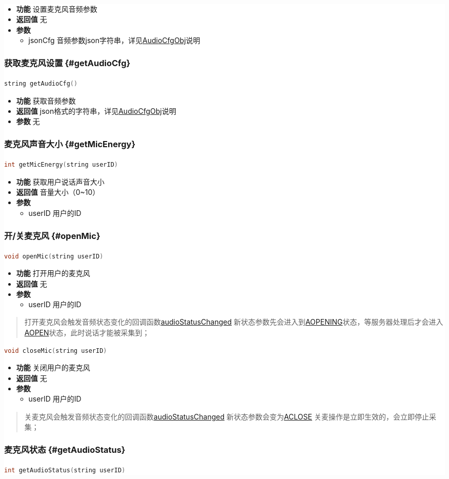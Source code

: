 * **功能** 设置麦克风音频参数
* **返回值** 无
* **参数** 
  * jsonCfg 音频参数json字符串，详见[AudioCfgObj](json.md#AudioCfgObj)说明

### 获取麦克风设置 {#getAudioCfg}

```cpp
string getAudioCfg()
```

* **功能** 获取音频参数
* **返回值** json格式的字符串，详见[AudioCfgObj](json.md#AudioCfgObj)说明
* **参数** 无

### 麦克风声音大小 {#getMicEnergy}

```cpp
int getMicEnergy(string userID)
```

* **功能** 获取用户说话声音大小
* **返回值** 音量大小（0~10）
* **参数**
  * userID 用户的ID

### 开/关麦克风 {#openMic}

```cpp
void openMic(string userID)
```

* **功能** 打开用户的麦克风
* **返回值** 无
* **参数**
  * userID 用户的ID

> 打开麦克风会触发音频状态变化的回调函数[audioStatusChanged](#audioStatusChanged)
> 新状态参数先会进入到[AOPENING](constant.md#ASTATUS)状态，等服务器处理后才会进入[AOPEN](constant.md#ASTATUS)状态，此时说话才能被采集到；

```cpp
void closeMic(string userID)
```

* **功能** 关闭用户的麦克风
* **返回值** 无
* **参数**
  * userID 用户的ID

> 关麦克风会触发音频状态变化的回调函数[audioStatusChanged](#audioStatusChanged)
> 新状态参数会变为[ACLOSE](constant.md#ASTATUS)
> 关麦操作是立即生效的，会立即停止采集；

### 麦克风状态 {#getAudioStatus}

```cpp
int getAudioStatus(string userID)
```
